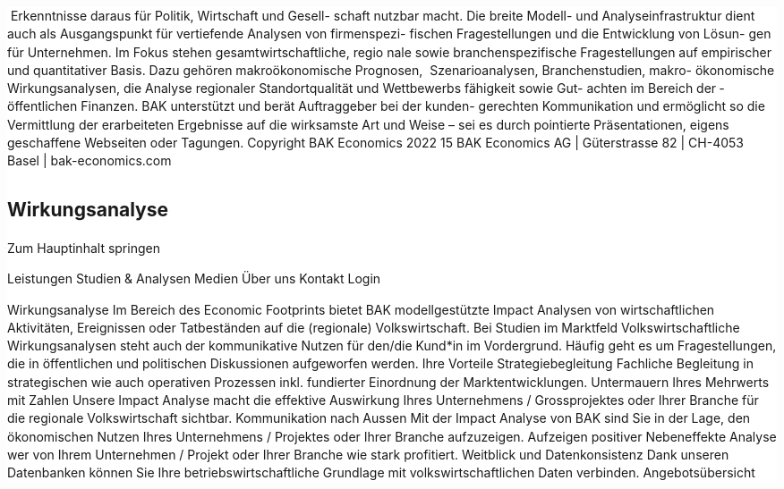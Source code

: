 ­ Erkenntnisse daraus für Politik, Wirtschaft und Gesell-
schaft nutzbar macht.
Die breite Modell- und Analyseinfrastruktur dient auch als
Ausgangspunkt für vertiefende Analysen von firmenspezi-
fischen Fragestellungen und die Entwicklung von Lösun-
gen für Unternehmen.
Im Fokus stehen gesamtwirtschaftliche, regio­ nale sowie
branchenspezifische Fragestellungen auf empirischer und
quantitativer Basis. Dazu gehören makroökonomische
Prognosen, ­ Szenarioanalysen, Branchenstudien, makro-
ökonomische Wirkungsanalysen, die Analyse regionaler
Standortqualität und Wettbewerbs­ fähigkeit sowie Gut-
achten im Bereich der ­ öffentlichen Finanzen.
BAK unterstützt und berät Auftraggeber bei der kunden-
gerechten Kommunikation und ermöglicht so die Vermittlung
der erarbeiteten Ergebnisse auf die wirksamste
Art und Weise – sei es durch pointierte Präsentationen,
eigens geschaffene Webseiten oder Tagungen.
Copyright BAK Economics 2022
15
BAK Economics AG | Güterstrasse 82 | CH-4053 Basel | bak-economics.com


## Wirkungsanalyse

Zum Hauptinhalt springen

Leistungen
Studien & Analysen
Medien
Über uns
Kontakt
Login




Wirkungsanalyse
Im Bereich des Economic Footprints bietet BAK modellgestützte Impact Analysen von wirtschaftlichen Aktivitäten, Ereignissen oder Tatbeständen auf die (regionale) Volkswirtschaft. Bei Studien im Marktfeld Volkswirtschaftliche Wirkungsanalysen steht auch der kommunikative Nutzen für den/die Kund*in im Vordergrund. Häufig geht es um Fragestellungen, die in öffentlichen und politischen Diskussionen aufgeworfen werden.
Ihre Vorteile
Strategiebegleitung
Fachliche Begleitung in strategischen wie auch operativen Prozessen inkl. fundierter Einordnung der Marktentwicklungen.
Untermauern Ihres Mehrwerts mit Zahlen
Unsere Impact Analyse macht die effektive Auswirkung Ihres Unternehmens / Grossprojektes oder Ihrer Branche für die regionale Volkswirtschaft sichtbar.
Kommunikation nach Aussen
Mit der Impact Analyse von BAK sind Sie in der Lage, den ökonomischen Nutzen Ihres Unternehmens / Projektes oder Ihrer Branche aufzuzeigen.
Aufzeigen positiver Nebeneffekte
Analyse wer von Ihrem Unternehmen / Projekt oder Ihrer Branche wie stark profitiert.
Weitblick und Datenkonsistenz
Dank unseren Datenbanken können Sie Ihre betriebswirtschaftliche Grundlage mit volkswirtschaftlichen Daten verbinden.
Angebotsübersicht
